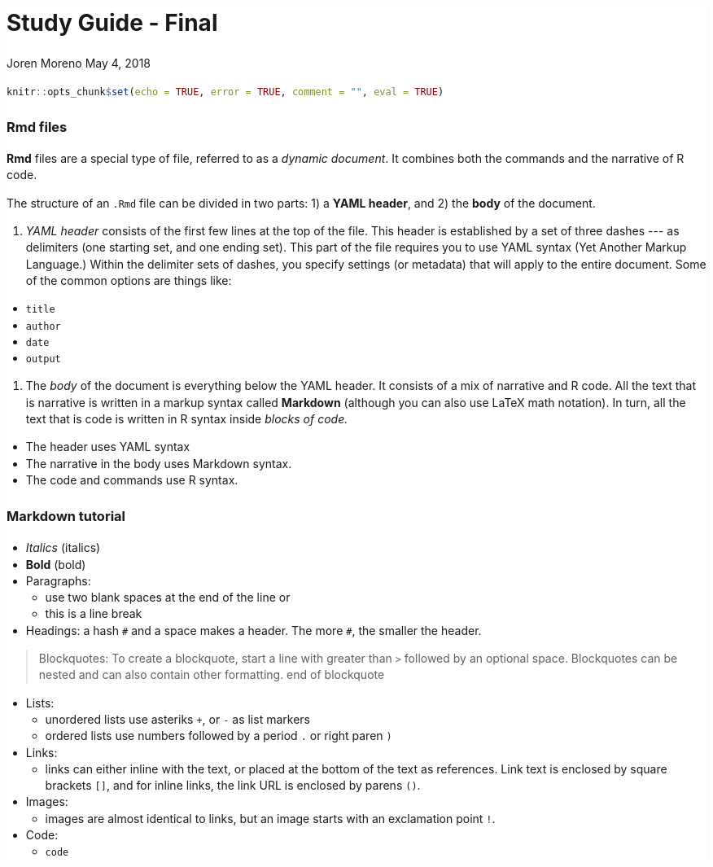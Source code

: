 Study Guide - Final
================
Joren Moreno
May 4, 2018

``` r
knitr::opts_chunk$set(echo = TRUE, error = TRUE, comment = "", eval = TRUE)
```

### Rmd files

**Rmd** files are a special type of file, referred to as a *dynamic document*. It combines both the commands and the narrative of R code.

The structure of an `.Rmd` file can be divided in two parts: 1) a **YAML header**, and 2) the **body** of the document.

1.  *YAML header* consists of the first few lines at the top of the file. This header is established by a set of three dashes --- as delimiters (one starting set, and one ending set). This part of the file requires you to use YAML syntax (Yet Another Markup Language.) Within the delimiter sets of dashes, you specify settings (or metadata) that will apply to the entire document. Some of the common options are things like:

-   `title`
-   `author`
-   `date`
-   `output`

1.  The *body* of the document is everything below the YAML header. It consists of a mix of narrative and R code. All the text that is narrative is written in a markup syntax called **Markdown** (although you can also use LaTeX math notation). In turn, all the text that is code is written in R syntax inside *blocks of code.*

-   The header uses YAML syntax
-   The narrative in the body uses Markdown syntax.
-   The code and commands use R syntax.

### Markdown tutorial

-   *Italics* (italics)
-   **Bold** (bold)
-   Paragraphs:
    -   use two blank spaces at the end of the line or
    -   this is a line break
-   Headings: a hash `#` and a space makes a header. The more `#`, the smaller the header.

> Blockquotes: To create a blockquote, start a line with greater than `>` followed by an optional space. Blockquotes can be nested and can also contain other formatting. end of blockquote

-   Lists:
    -   unordered lists use asteriks `+`, or `-` as list markers
    -   ordered lists use numbers followed by a period `.` or right paren `)`
-   Links:
    -   links can either inline with the text, or placed at the bottom of the text as references. Link text is enclosed by square brackets `[]`, and for inline links, the link URL is enclosed by parens `()`.
-   Images:
    -   images are almost identical to links, but an image starts with an exclamation point `!`.
-   Code:
    -   `code`

